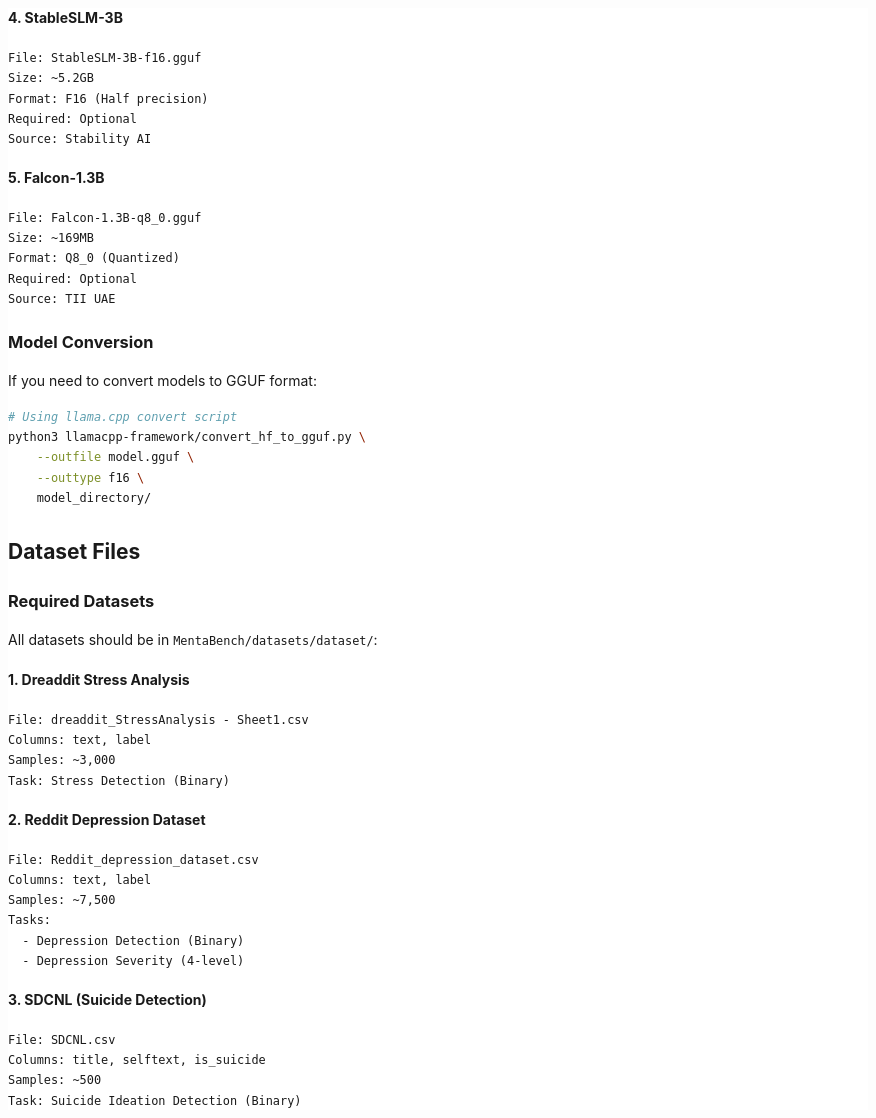 #### 4. StableSLM-3B
```
File: StableSLM-3B-f16.gguf
Size: ~5.2GB
Format: F16 (Half precision)
Required: Optional
Source: Stability AI
```

#### 5. Falcon-1.3B
```
File: Falcon-1.3B-q8_0.gguf
Size: ~169MB
Format: Q8_0 (Quantized)
Required: Optional
Source: TII UAE
```

### Model Conversion
If you need to convert models to GGUF format:
```bash
# Using llama.cpp convert script
python3 llamacpp-framework/convert_hf_to_gguf.py \
    --outfile model.gguf \
    --outtype f16 \
    model_directory/
```

## Dataset Files

### Required Datasets

All datasets should be in `MentaBench/datasets/dataset/`:

#### 1. Dreaddit Stress Analysis
```
File: dreaddit_StressAnalysis - Sheet1.csv
Columns: text, label
Samples: ~3,000
Task: Stress Detection (Binary)
```

#### 2. Reddit Depression Dataset
```
File: Reddit_depression_dataset.csv
Columns: text, label
Samples: ~7,500
Tasks: 
  - Depression Detection (Binary)
  - Depression Severity (4-level)
```

#### 3. SDCNL (Suicide Detection)
```
File: SDCNL.csv
Columns: title, selftext, is_suicide
Samples: ~500
Task: Suicide Ideation Detection (Binary)
```

